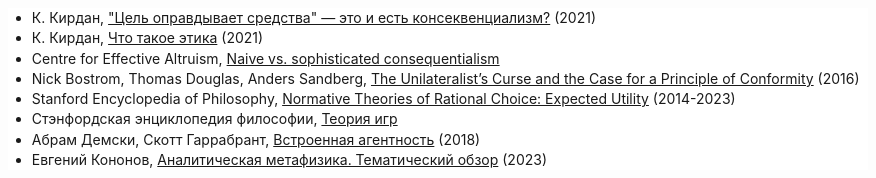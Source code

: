 * К. Кирдан, ["Цель оправдывает средства" — это и есть консеквенциализм?](https://kkirdan.github.io/blog/406.html) (2021)
* К. Кирдан, [Что такое этика](https://reducingsuffering.github.io/what-is-ethics.html) (2021)
* Centre for Effective Altruism, [Naive vs. sophisticated consequentialism](https://forum.effectivealtruism.org/topics/naive-vs-sophisticated-consequentialism)
* Nick Bostrom, Thomas Douglas, Anders Sandberg, [The Unilateralist’s Curse and the Case for a Principle of Conformity](https://www.ncbi.nlm.nih.gov/pmc/articles/PMC4959137/) (2016)
* Stanford Encyclopedia of Philosophy, [Normative Theories of Rational Choice: Expected Utility](https://plato.stanford.edu/entries/rationality-normative-utility/) (2014-2023)
* Стэнфордская энциклопедия философии, [Теория игр](https://reducingsuffering.github.io/245.html)
* Абрам Демски, Скотт Гаррабрант, [Встроенная агентность](https://lesswrong.ru/w/%D0%92%D1%81%D1%82%D1%80%D0%BE%D0%B5%D0%BD%D0%BD%D0%B0%D1%8F_%D0%B0%D0%B3%D0%B5%D0%BD%D1%82%D0%BD%D0%BE%D1%81%D1%82%D1%8C) (2018)
* Евгений Кононов, [Аналитическая метафизика. Тематический обзор](https://reducingsuffering.github.io/539.html) (2023)